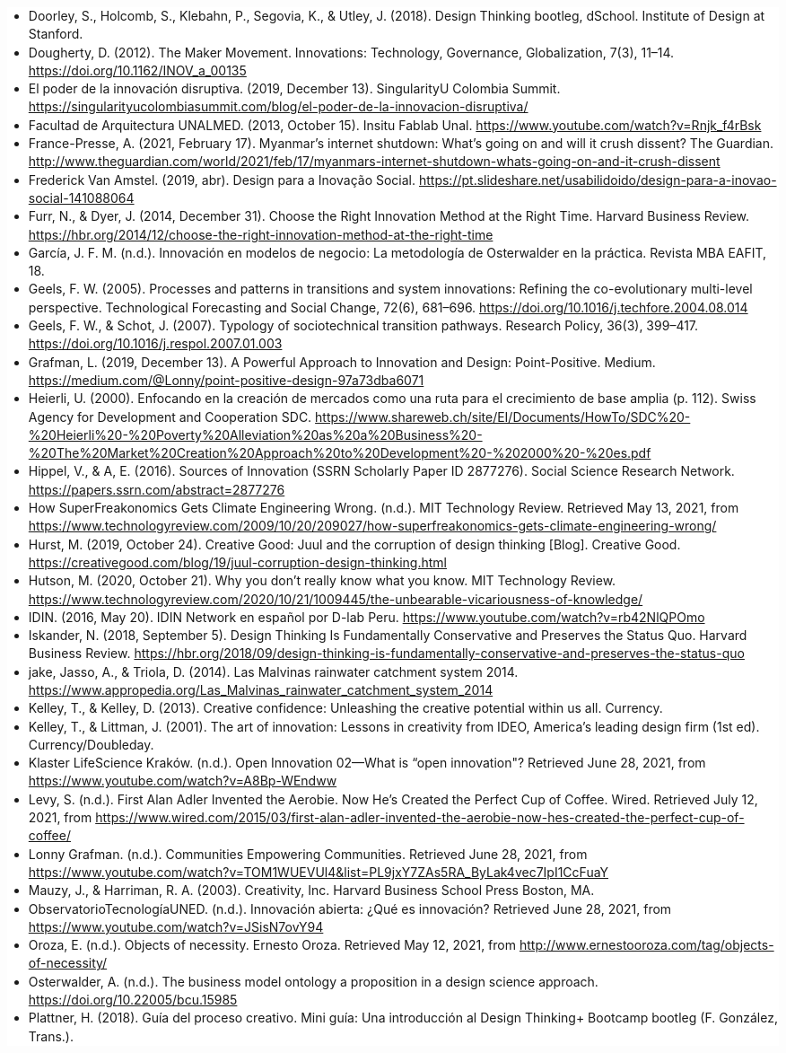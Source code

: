 - Doorley, S., Holcomb, S., Klebahn, P., Segovia, K., & Utley, J. (2018). Design Thinking bootleg, dSchool. Institute of Design at Stanford.
- Dougherty, D. (2012). The Maker Movement. Innovations: Technology, Governance, Globalization, 7(3), 11–14. https://doi.org/10.1162/INOV_a_00135
- El poder de la innovación disruptiva. (2019, December 13). SingularityU Colombia Summit. https://singularityucolombiasummit.com/blog/el-poder-de-la-innovacion-disruptiva/
- Facultad de Arquitectura UNALMED. (2013, October 15). Insitu Fablab Unal. https://www.youtube.com/watch?v=Rnjk_f4rBsk
- France-Presse, A. (2021, February 17). Myanmar’s internet shutdown: What’s going on and will it crush dissent? The Guardian. http://www.theguardian.com/world/2021/feb/17/myanmars-internet-shutdown-whats-going-on-and-it-crush-dissent
- Frederick Van Amstel. (2019, abr). Design para a Inovação Social. https://pt.slideshare.net/usabilidoido/design-para-a-inovao-social-141088064
- Furr, N., & Dyer, J. (2014, December 31). Choose the Right Innovation Method at the Right Time. Harvard Business Review. https://hbr.org/2014/12/choose-the-right-innovation-method-at-the-right-time
- García, J. F. M. (n.d.). Innovación en modelos de negocio: La metodología de Osterwalder en la práctica. Revista MBA EAFIT, 18.
- Geels, F. W. (2005). Processes and patterns in transitions and system innovations: Refining the co-evolutionary multi-level perspective. Technological Forecasting and Social Change, 72(6), 681–696. https://doi.org/10.1016/j.techfore.2004.08.014
- Geels, F. W., & Schot, J. (2007). Typology of sociotechnical transition pathways. Research Policy, 36(3), 399–417. https://doi.org/10.1016/j.respol.2007.01.003
- Grafman, L. (2019, December 13). A Powerful Approach to Innovation and Design: Point-Positive. Medium. https://medium.com/@Lonny/point-positive-design-97a73dba6071
- Heierli, U. (2000). Enfocando en la creación de mercados como una ruta para el crecimiento de base amplia (p. 112). Swiss Agency for Development and Cooperation SDC. https://www.shareweb.ch/site/EI/Documents/HowTo/SDC%20-%20Heierli%20-%20Poverty%20Alleviation%20as%20a%20Business%20-%20The%20Market%20Creation%20Approach%20to%20Development%20-%202000%20-%20es.pdf
- Hippel, V., & A, E. (2016). Sources of Innovation (SSRN Scholarly Paper ID 2877276). Social Science Research Network. https://papers.ssrn.com/abstract=2877276
- How SuperFreakonomics Gets Climate Engineering Wrong. (n.d.). MIT Technology Review. Retrieved May 13, 2021, from https://www.technologyreview.com/2009/10/20/209027/how-superfreakonomics-gets-climate-engineering-wrong/
- Hurst, M. (2019, October 24). Creative Good: Juul and the corruption of design thinking [Blog]. Creative Good. https://creativegood.com/blog/19/juul-corruption-design-thinking.html
- Hutson, M. (2020, October 21). Why you don’t really know what you know. MIT Technology Review. https://www.technologyreview.com/2020/10/21/1009445/the-unbearable-vicariousness-of-knowledge/
- IDIN. (2016, May 20). IDIN Network en español por D-lab  Peru. https://www.youtube.com/watch?v=rb42NlQPOmo
- Iskander, N. (2018, September 5). Design Thinking Is Fundamentally Conservative and Preserves the Status Quo. Harvard Business Review. https://hbr.org/2018/09/design-thinking-is-fundamentally-conservative-and-preserves-the-status-quo
- jake, Jasso, A., & Triola, D. (2014). Las Malvinas rainwater catchment system 2014. https://www.appropedia.org/Las_Malvinas_rainwater_catchment_system_2014
- Kelley, T., & Kelley, D. (2013). Creative confidence: Unleashing the creative potential within us all. Currency.
- Kelley, T., & Littman, J. (2001). The art of innovation: Lessons in creativity from IDEO, America’s leading design firm (1st ed). Currency/Doubleday.
- Klaster LifeScience Kraków. (n.d.). Open Innovation 02—What is “open innovation"? Retrieved June 28, 2021, from https://www.youtube.com/watch?v=A8Bp-WEndww
- Levy, S. (n.d.). First Alan Adler Invented the Aerobie. Now He’s Created the Perfect Cup of Coffee. Wired. Retrieved July 12, 2021, from https://www.wired.com/2015/03/first-alan-adler-invented-the-aerobie-now-hes-created-the-perfect-cup-of-coffee/
- Lonny Grafman. (n.d.). Communities Empowering Communities. Retrieved June 28, 2021, from https://www.youtube.com/watch?v=TOM1WUEVUl4&list=PL9jxY7ZAs5RA_ByLak4vec7IpI1CcFuaY
- Mauzy, J., & Harriman, R. A. (2003). Creativity, Inc. Harvard Business School Press Boston, MA.
- ObservatorioTecnologíaUNED. (n.d.). Innovación abierta: ¿Qué es innovación? Retrieved June 28, 2021, from https://www.youtube.com/watch?v=JSisN7ovY94
- Oroza, E. (n.d.). Objects of necessity. Ernesto Oroza. Retrieved May 12, 2021, from http://www.ernestooroza.com/tag/objects-of-necessity/
- Osterwalder, A. (n.d.). The business model ontology a proposition in a design science approach. https://doi.org/10.22005/bcu.15985
- Plattner, H. (2018). Guía del proceso creativo. Mini guía: Una introducción al Design Thinking+ Bootcamp bootleg (F. González, Trans.).